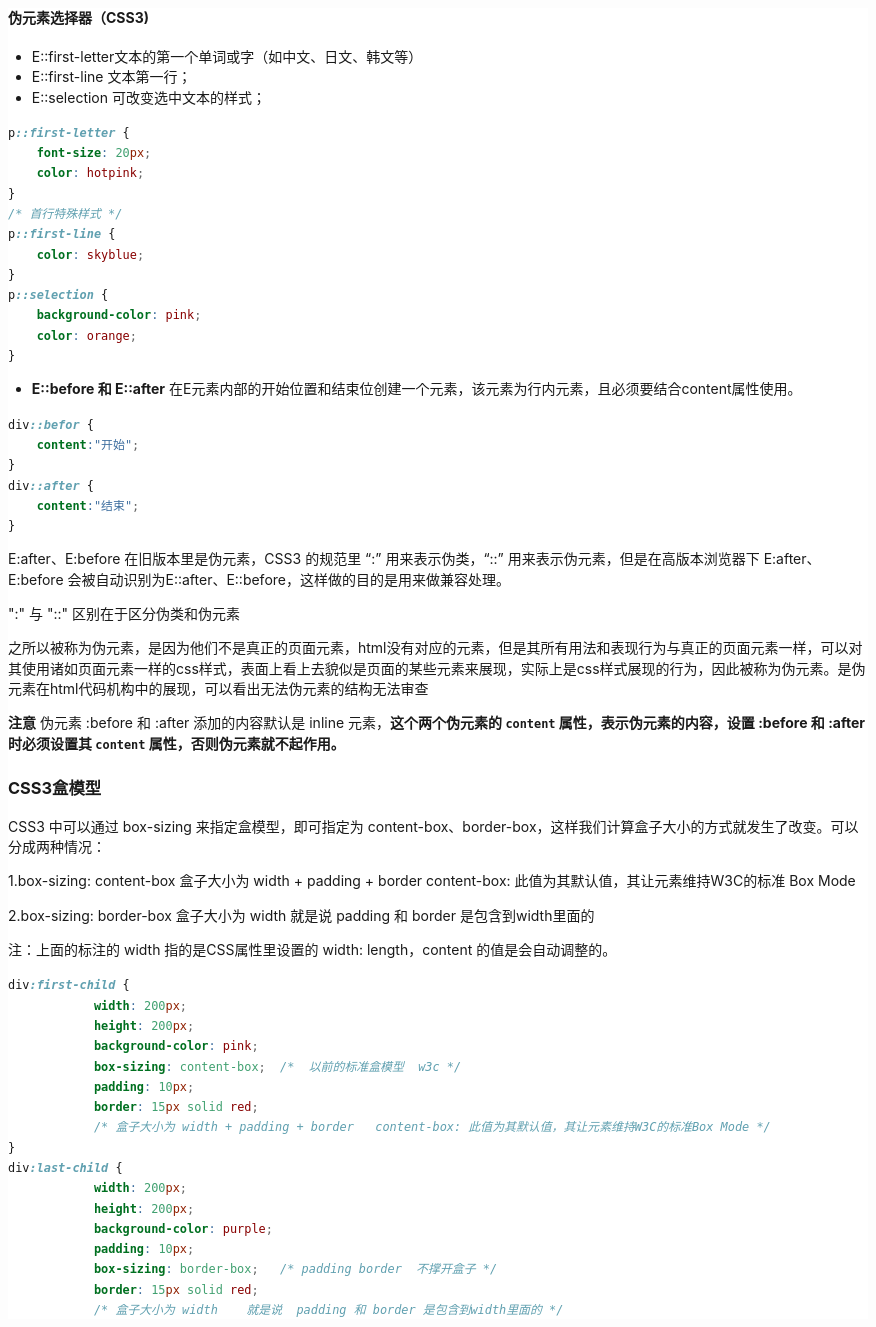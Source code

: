 #### 伪元素选择器（CSS3)
* E::first-letter文本的第一个单词或字（如中文、日文、韩文等）
* E::first-line 文本第一行；
* E::selection 可改变选中文本的样式；
```css
p::first-letter {
    font-size: 20px;
    color: hotpink;
}
/* 首行特殊样式 */
p::first-line {
    color: skyblue;
}
p::selection {
    background-color: pink;
    color: orange;
}
```
* **E::before 和 E::after**
在E元素内部的开始位置和结束位创建一个元素，该元素为行内元素，且必须要结合content属性使用。
```css
div::befor {
    content:"开始";
}
div::after {
    content:"结束";
}
```
E:after、E:before 在旧版本里是伪元素，CSS3 的规范里 “:” 用来表示伪类，“::” 用来表示伪元素，但是在高版本浏览器下 E:after、E:before 会被自动识别为E::after、E::before，这样做的目的是用来做兼容处理。

":" 与 "::" 区别在于区分伪类和伪元素

之所以被称为伪元素，是因为他们不是真正的页面元素，html没有对应的元素，但是其所有用法和表现行为与真正的页面元素一样，可以对其使用诸如页面元素一样的css样式，表面上看上去貌似是页面的某些元素来展现，实际上是css样式展现的行为，因此被称为伪元素。是伪元素在html代码机构中的展现，可以看出无法伪元素的结构无法审查

**注意**
伪元素 :before 和 :after 添加的内容默认是 inline 元素，**这个两个伪元素的 `content` 属性，表示伪元素的内容，设置 :before 和 :after 时必须设置其 `content` 属性，否则伪元素就不起作用。**

### CSS3盒模型
CSS3 中可以通过 box-sizing 来指定盒模型，即可指定为 content-box、border-box，这样我们计算盒子大小的方式就发生了改变。可以分成两种情况：

1.box-sizing: content-box  盒子大小为 width + padding + border   content-box: 此值为其默认值，其让元素维持W3C的标准 Box Mode

2.box-sizing: border-box  盒子大小为 width    就是说  padding 和 border 是包含到width里面的

注：上面的标注的 width 指的是CSS属性里设置的 width: length，content 的值是会自动调整的。
```css
div:first-child {
			width: 200px;
			height: 200px;
			background-color: pink; 
			box-sizing: content-box;  /*  以前的标准盒模型  w3c */
			padding: 10px;
			border: 15px solid red;
			/* 盒子大小为 width + padding + border   content-box: 此值为其默认值，其让元素维持W3C的标准Box Mode */
}
div:last-child {
			width: 200px;
			height: 200px;
			background-color: purple;
			padding: 10px;
			box-sizing: border-box;   /* padding border  不撑开盒子 */
			border: 15px solid red;
			/* 盒子大小为 width    就是说  padding 和 border 是包含到width里面的 */
```